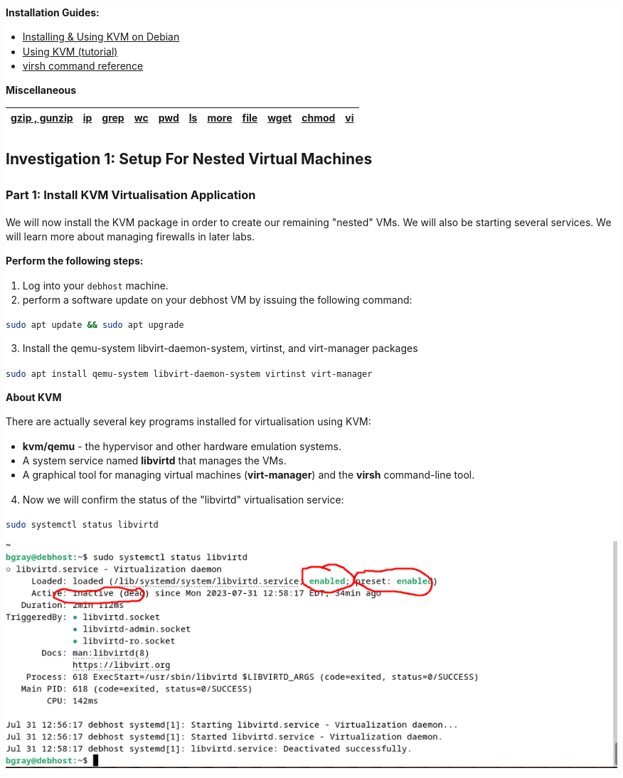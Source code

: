 **Installation Guides:**

- [Installing & Using KVM on Debian](http://wiki.Debian.org/KVM)
- [Using KVM (tutorial)](http://www.dedoimedo.com/computers/kvm-intro.html)
- [virsh command reference](https://libvirt.org/sources/virshcmdref/html-single/)

**Miscellaneous**

| [gzip , gunzip](http://linuxcommand.org/lc3_man_pages/gzip1.html) | [ip](http://man7.org/linux/man-pages/man8/ip.8.html) | [grep](http://man7.org/linux/man-pages/man1/grep.1.html) | [wc](http://man7.org/linux/man-pages/man1/wc.1.html) | [pwd](http://man7.org/linux/man-pages/man1/pwd.1.html) | [ls](http://man7.org/linux/man-pages/man1/ls.1.html) | [more](http://man7.org/linux/man-pages/man1/more.1.html) | [file](http://man7.org/linux/man-pages/man1/file.1.html) | [wget](http://man7.org/linux/man-pages/man1/wget.1.html) | [chmod](http://man7.org/linux/man-pages/man1/chmod.1.html) | [vi](http://ss64.com/vi.html) |
| ----------------------------------------------------------------- | ---------------------------------------------------- | -------------------------------------------------------- | ---------------------------------------------------- | ------------------------------------------------------ | ---------------------------------------------------- | -------------------------------------------------------- | -------------------------------------------------------- | -------------------------------------------------------- | ---------------------------------------------------------- | ----------------------------- |

## Investigation 1: Setup For Nested Virtual Machines

### Part 1: Install KVM Virtualisation Application

We will now install the KVM package in order to create our remaining "nested" VMs. We will also be starting several services. We will learn more about managing firewalls in later labs.

**Perform the following steps:**

1. Log into your `debhost` machine.
2. perform a software update on your debhost VM by issuing the following command:

```bash
sudo apt update && sudo apt upgrade
```

3. Install the qemu-system libvirt-daemon-system, virtinst, and virt-manager packages

```bash
sudo apt install qemu-system libvirt-daemon-system virtinst virt-manager
```

**About KVM**

There are actually several key programs installed for virtualisation using KVM:

- **kvm/qemu** - the hypervisor and other hardware emulation systems.
- A system service named **libvirtd** that manages the VMs.
- A graphical tool for managing virtual machines (**virt-manager**) and the **virsh** command-line tool.

4. Now we will confirm the status of the "libvirtd" virtualisation service:

```bash
sudo systemctl status libvirtd
```

![libvirtdstatus](/img/libvirtdstatus.png)
